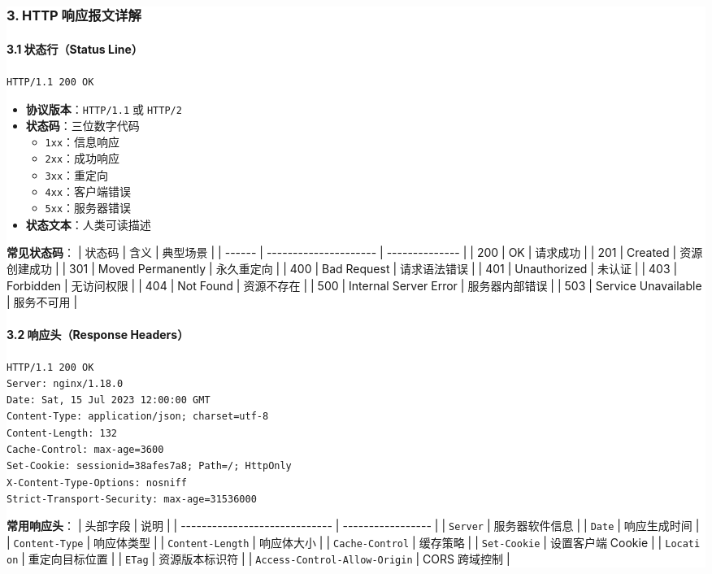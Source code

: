 ### 3. HTTP 响应报文详解

#### 3.1 状态行（Status Line）
```
HTTP/1.1 200 OK
```
- **协议版本**：`HTTP/1.1` 或 `HTTP/2`
- **状态码**：三位数字代码
  - `1xx`：信息响应
  - `2xx`：成功响应
  - `3xx`：重定向
  - `4xx`：客户端错误
  - `5xx`：服务器错误
- **状态文本**：人类可读描述

**常见状态码**：
| 状态码 | 含义                  | 典型场景       |
| ------ | --------------------- | -------------- |
| 200    | OK                    | 请求成功       |
| 201    | Created               | 资源创建成功   |
| 301    | Moved Permanently     | 永久重定向     |
| 400    | Bad Request           | 请求语法错误   |
| 401    | Unauthorized          | 未认证         |
| 403    | Forbidden             | 无访问权限     |
| 404    | Not Found             | 资源不存在     |
| 500    | Internal Server Error | 服务器内部错误 |
| 503    | Service Unavailable   | 服务不可用     |

#### 3.2 响应头（Response Headers）
```http
HTTP/1.1 200 OK
Server: nginx/1.18.0
Date: Sat, 15 Jul 2023 12:00:00 GMT
Content-Type: application/json; charset=utf-8
Content-Length: 132
Cache-Control: max-age=3600
Set-Cookie: sessionid=38afes7a8; Path=/; HttpOnly
X-Content-Type-Options: nosniff
Strict-Transport-Security: max-age=31536000
```
**常用响应头**：
| 头部字段                      | 说明              |
| ----------------------------- | ----------------- |
| `Server`                      | 服务器软件信息    |
| `Date`                        | 响应生成时间      |
| `Content-Type`                | 响应体类型        |
| `Content-Length`              | 响应体大小        |
| `Cache-Control`               | 缓存策略          |
| `Set-Cookie`                  | 设置客户端 Cookie |
| `Location`                    | 重定向目标位置    |
| `ETag`                        | 资源版本标识符    |
| `Access-Control-Allow-Origin` | CORS 跨域控制     |